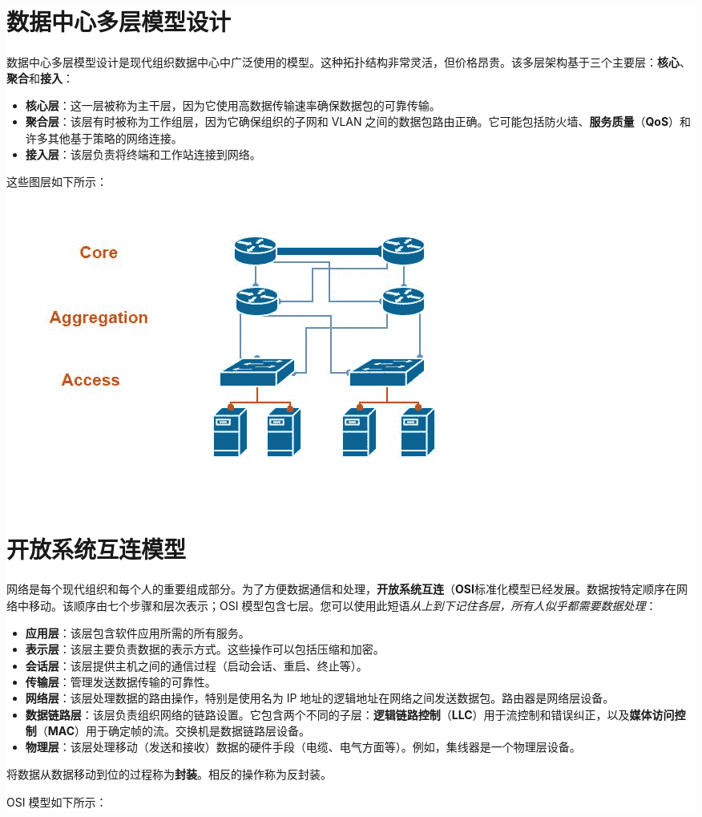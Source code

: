 # 数据中心多层模型设计

数据中心多层模型设计是现代组织数据中心中广泛使用的模型。这种拓扑结构非常灵活，但价格昂贵。该多层架构基于三个主要层：**核心**、**聚合**和**接入**：

*   **核心层**：这一层被称为主干层，因为它使用高数据传输速率确保数据包的可靠传输。
*   **聚合层**：该层有时被称为工作组层，因为它确保组织的子网和 VLAN 之间的数据包路由正确。它可能包括防火墙、**服务质量**（**QoS**）和许多其他基于策略的网络连接。
*   **接入层**：该层负责将终端和工作站连接到网络。

这些图层如下所示：

![](img/00073.jpeg)

# 开放系统互连模型

网络是每个现代组织和每个人的重要组成部分。为了方便数据通信和处理，**开放系统互连**（**OSI**标准化模型已经发展。数据按特定顺序在网络中移动。该顺序由七个步骤和层次表示；OSI 模型包含七层。您可以使用此短语*从上到下记住各层，所有人似乎都需要数据处理*：

*   **应用层**：该层包含软件应用所需的所有服务。
*   **表示层**：该层主要负责数据的表示方式。这些操作可以包括压缩和加密。
*   **会话层**：该层提供主机之间的通信过程（启动会话、重启、终止等）。
*   **传输层**：管理发送数据传输的可靠性。
*   **网络层**：该层处理数据的路由操作，特别是使用名为 IP 地址的逻辑地址在网络之间发送数据包。路由器是网络层设备。
*   **数据链路层**：该层负责组织网络的链路设置。它包含两个不同的子层：**逻辑链路控制**（**LLC**）用于流控制和错误纠正，以及**媒体访问控制**（**MAC**）用于确定帧的流。交换机是数据链路层设备。
*   **物理层**：该层处理移动（发送和接收）数据的硬件手段（电缆、电气方面等）。例如，集线器是一个物理层设备。

将数据从数据移动到位的过程称为**封装**。相反的操作称为反封装。

OSI 模型如下所示：
